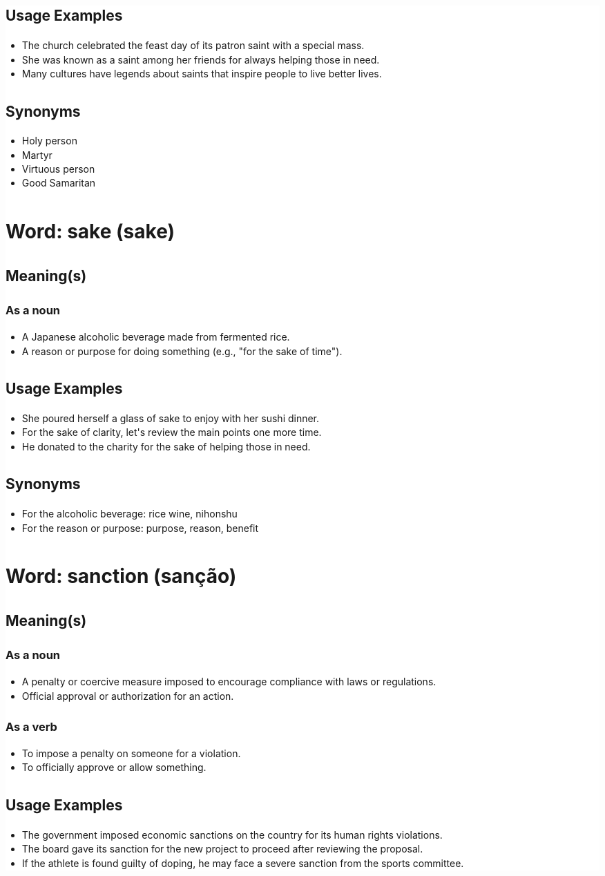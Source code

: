 ## Usage Examples  
- The church celebrated the feast day of its patron saint with a special mass.  
- She was known as a saint among her friends for always helping those in need.  
- Many cultures have legends about saints that inspire people to live better lives.  

## Synonyms  
- Holy person  
- Martyr  
- Virtuous person  
- Good Samaritan  

# Word: sake (sake)  
## Meaning(s)  
### As a noun  
- A Japanese alcoholic beverage made from fermented rice.  
- A reason or purpose for doing something (e.g., "for the sake of time").  

## Usage Examples  
- She poured herself a glass of sake to enjoy with her sushi dinner.  
- For the sake of clarity, let's review the main points one more time.  
- He donated to the charity for the sake of helping those in need.  

## Synonyms  
- For the alcoholic beverage: rice wine, nihonshu  
- For the reason or purpose: purpose, reason, benefit  

# Word: sanction (sanção)  
## Meaning(s)  
### As a noun  
- A penalty or coercive measure imposed to encourage compliance with laws or regulations.  
- Official approval or authorization for an action.  

### As a verb  
- To impose a penalty on someone for a violation.  
- To officially approve or allow something.  

## Usage Examples  
- The government imposed economic sanctions on the country for its human rights violations.  
- The board gave its sanction for the new project to proceed after reviewing the proposal.  
- If the athlete is found guilty of doping, he may face a severe sanction from the sports committee.  
